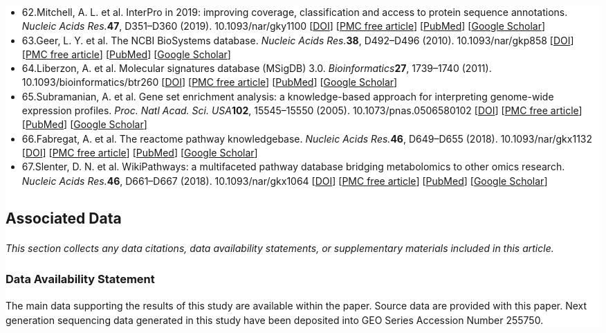 *   62.Mitchell, A. L. et al. InterPro in 2019: improving coverage, classification and access to protein sequence annotations. _Nucleic Acids Res._**47**, D351–D360 (2019). 10.1093/nar/gky1100 \[[DOI](https://doi.org/10.1093/nar/gky1100)\] \[[PMC free article](https://www.ncbi.nlm.nih.gov/articles/PMC6323941/)\] \[[PubMed](https://pubmed.ncbi.nlm.nih.gov/30398656/)\] \[[Google Scholar](https://scholar.google.com/scholar_lookup?Mitchell,%20A.%20L.%20et%20al.%20InterPro%20in%202019:%20improving%20coverage,%20classification%20and%20access%20to%20protein%20sequence%20annotations.%20Nucleic%20Acids%20Res.47,%20D351%E2%80%93D360%20\(2019\).%2010.1093/nar/gky1100)\]
*   63.Geer, L. Y. et al. The NCBI BioSystems database. _Nucleic Acids Res._**38**, D492–D496 (2010). 10.1093/nar/gkp858 \[[DOI](https://doi.org/10.1093/nar/gkp858)\] \[[PMC free article](https://www.ncbi.nlm.nih.gov/articles/PMC2808896/)\] \[[PubMed](https://pubmed.ncbi.nlm.nih.gov/19854944/)\] \[[Google Scholar](https://scholar.google.com/scholar_lookup?Geer,%20L.%20Y.%20et%20al.%20The%20NCBI%20BioSystems%20database.%20Nucleic%20Acids%20Res.38,%20D492%E2%80%93D496%20\(2010\).%2010.1093/nar/gkp858)\]
*   64.Liberzon, A. et al. Molecular signatures database (MSigDB) 3.0. _Bioinformatics_**27**, 1739–1740 (2011). 10.1093/bioinformatics/btr260 \[[DOI](https://doi.org/10.1093/bioinformatics/btr260)\] \[[PMC free article](https://www.ncbi.nlm.nih.gov/articles/PMC3106198/)\] \[[PubMed](https://pubmed.ncbi.nlm.nih.gov/21546393/)\] \[[Google Scholar](https://scholar.google.com/scholar_lookup?Liberzon,%20A.%20et%20al.%20Molecular%20signatures%20database%20\(MSigDB\)%203.0.%20Bioinformatics27,%201739%E2%80%931740%20\(2011\).%2010.1093/bioinformatics/btr260)\]
*   65.Subramanian, A. et al. Gene set enrichment analysis: a knowledge-based approach for interpreting genome-wide expression profiles. _Proc. Natl Acad. Sci. USA_**102**, 15545–15550 (2005). 10.1073/pnas.0506580102 \[[DOI](https://doi.org/10.1073/pnas.0506580102)\] \[[PMC free article](https://www.ncbi.nlm.nih.gov/articles/PMC1239896/)\] \[[PubMed](https://pubmed.ncbi.nlm.nih.gov/16199517/)\] \[[Google Scholar](https://scholar.google.com/scholar_lookup?Subramanian,%20A.%20et%20al.%20Gene%20set%20enrichment%20analysis:%20a%20knowledge-based%20approach%20for%20interpreting%20genome-wide%20expression%20profiles.%20Proc.%20Natl%20Acad.%20Sci.%20USA102,%2015545%E2%80%9315550%20\(2005\).%2010.1073/pnas.0506580102)\]
*   66.Fabregat, A. et al. The reactome pathway knowledgebase. _Nucleic Acids Res._**46**, D649–D655 (2018). 10.1093/nar/gkx1132 \[[DOI](https://doi.org/10.1093/nar/gkx1132)\] \[[PMC free article](https://www.ncbi.nlm.nih.gov/articles/PMC5753187/)\] \[[PubMed](https://pubmed.ncbi.nlm.nih.gov/29145629/)\] \[[Google Scholar](https://scholar.google.com/scholar_lookup?Fabregat,%20A.%20et%20al.%20The%20reactome%20pathway%20knowledgebase.%20Nucleic%20Acids%20Res.46,%20D649%E2%80%93D655%20\(2018\).%2010.1093/nar/gkx1132)\]
*   67.Slenter, D. N. et al. WikiPathways: a multifaceted pathway database bridging metabolomics to other omics research. _Nucleic Acids Res._**46**, D661–D667 (2018). 10.1093/nar/gkx1064 \[[DOI](https://doi.org/10.1093/nar/gkx1064)\] \[[PMC free article](https://www.ncbi.nlm.nih.gov/articles/PMC5753270/)\] \[[PubMed](https://pubmed.ncbi.nlm.nih.gov/29136241/)\] \[[Google Scholar](https://scholar.google.com/scholar_lookup?Slenter,%20D.%20N.%20et%20al.%20WikiPathways:%20a%20multifaceted%20pathway%20database%20bridging%20metabolomics%20to%20other%20omics%20research.%20Nucleic%20Acids%20Res.46,%20D661%E2%80%93D667%20\(2018\).%2010.1093/nar/gkx1064)\]

## Associated Data

_This section collects any data citations, data availability statements, or supplementary materials included in this article._

### Data Availability Statement

The main data supporting the results of this study are available within the paper. Source data are provided with this paper. Next generation sequencing data generated in this study have been deposited into GEO Series Accession Number 255750.